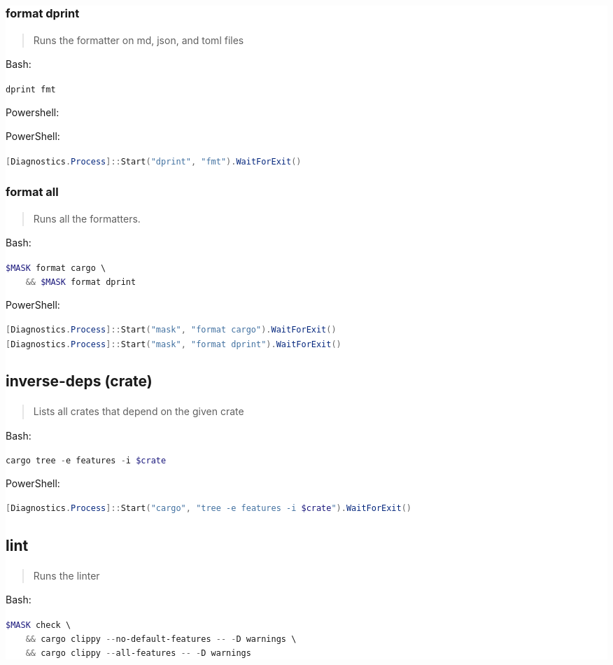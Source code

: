 ### format dprint

> Runs the formatter on md, json, and toml files

Bash:

```powershell
dprint fmt
```

Powershell:

PowerShell:

```powershell
[Diagnostics.Process]::Start("dprint", "fmt").WaitForExit()
```

### format all

> Runs all the formatters.

Bash:

```powershell
$MASK format cargo \
    && $MASK format dprint
```

PowerShell:

```powershell
[Diagnostics.Process]::Start("mask", "format cargo").WaitForExit()
[Diagnostics.Process]::Start("mask", "format dprint").WaitForExit()
```

## inverse-deps (crate)

> Lists all crates that depend on the given crate

Bash:

```powershell
cargo tree -e features -i $crate
```

PowerShell:

```powershell
[Diagnostics.Process]::Start("cargo", "tree -e features -i $crate").WaitForExit()
```

## lint

> Runs the linter

Bash:

```powershell
$MASK check \
    && cargo clippy --no-default-features -- -D warnings \
    && cargo clippy --all-features -- -D warnings
```
